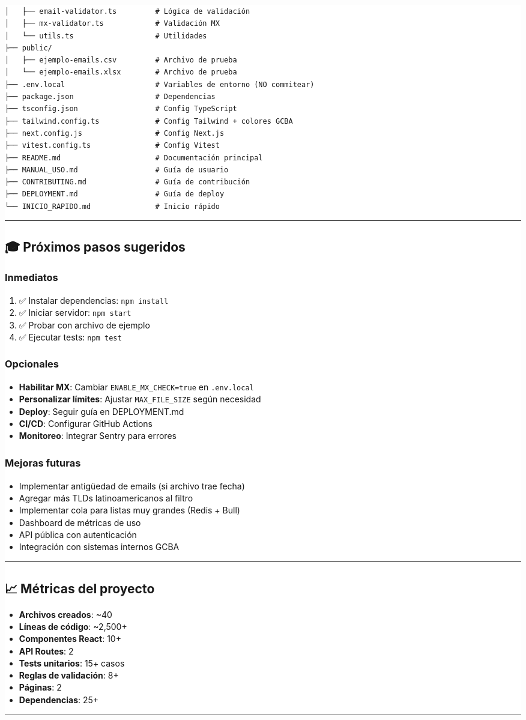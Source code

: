 ```
│   ├── email-validator.ts         # Lógica de validación
│   ├── mx-validator.ts            # Validación MX
│   └── utils.ts                   # Utilidades
├── public/
│   ├── ejemplo-emails.csv         # Archivo de prueba
│   └── ejemplo-emails.xlsx        # Archivo de prueba
├── .env.local                     # Variables de entorno (NO commitear)
├── package.json                   # Dependencias
├── tsconfig.json                  # Config TypeScript
├── tailwind.config.ts             # Config Tailwind + colores GCBA
├── next.config.js                 # Config Next.js
├── vitest.config.ts               # Config Vitest
├── README.md                      # Documentación principal
├── MANUAL_USO.md                  # Guía de usuario
├── CONTRIBUTING.md                # Guía de contribución
├── DEPLOYMENT.md                  # Guía de deploy
└── INICIO_RAPIDO.md               # Inicio rápido
```

---

## 🎓 Próximos pasos sugeridos

### Inmediatos
1. ✅ Instalar dependencias: `npm install`
2. ✅ Iniciar servidor: `npm start`
3. ✅ Probar con archivo de ejemplo
4. ✅ Ejecutar tests: `npm test`

### Opcionales
- **Habilitar MX**: Cambiar `ENABLE_MX_CHECK=true` en `.env.local`
- **Personalizar límites**: Ajustar `MAX_FILE_SIZE` según necesidad
- **Deploy**: Seguir guía en DEPLOYMENT.md
- **CI/CD**: Configurar GitHub Actions
- **Monitoreo**: Integrar Sentry para errores

### Mejoras futuras
- Implementar antigüedad de emails (si archivo trae fecha)
- Agregar más TLDs latinoamericanos al filtro
- Implementar cola para listas muy grandes (Redis + Bull)
- Dashboard de métricas de uso
- API pública con autenticación
- Integración con sistemas internos GCBA

---

## 📈 Métricas del proyecto

- **Archivos creados**: ~40
- **Líneas de código**: ~2,500+
- **Componentes React**: 10+
- **API Routes**: 2
- **Tests unitarios**: 15+ casos
- **Reglas de validación**: 8+
- **Páginas**: 2
- **Dependencias**: 25+

---